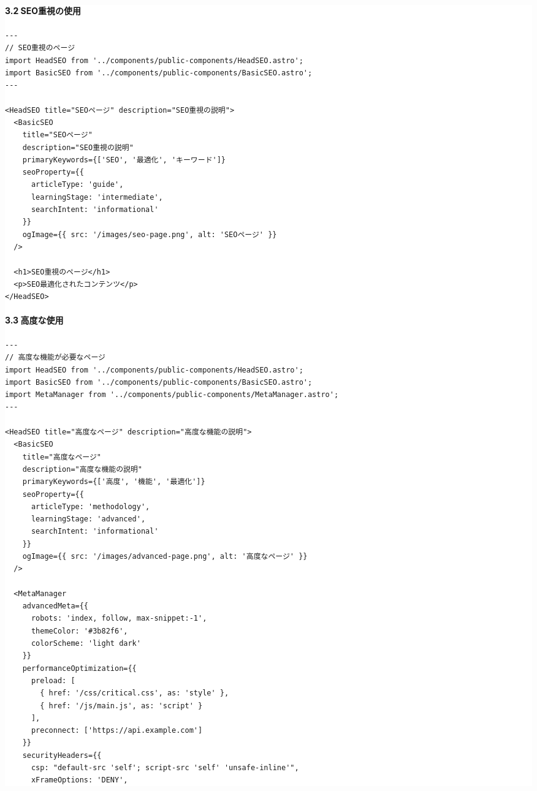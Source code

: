 #### **3.2 SEO重視の使用**
```astro
---
// SEO重視のページ
import HeadSEO from '../components/public-components/HeadSEO.astro';
import BasicSEO from '../components/public-components/BasicSEO.astro';
---

<HeadSEO title="SEOページ" description="SEO重視の説明">
  <BasicSEO
    title="SEOページ"
    description="SEO重視の説明"
    primaryKeywords={['SEO', '最適化', 'キーワード']}
    seoProperty={{
      articleType: 'guide',
      learningStage: 'intermediate',
      searchIntent: 'informational'
    }}
    ogImage={{ src: '/images/seo-page.png', alt: 'SEOページ' }}
  />
  
  <h1>SEO重視のページ</h1>
  <p>SEO最適化されたコンテンツ</p>
</HeadSEO>
```

#### **3.3 高度な使用**
```astro
---
// 高度な機能が必要なページ
import HeadSEO from '../components/public-components/HeadSEO.astro';
import BasicSEO from '../components/public-components/BasicSEO.astro';
import MetaManager from '../components/public-components/MetaManager.astro';
---

<HeadSEO title="高度なページ" description="高度な機能の説明">
  <BasicSEO
    title="高度なページ"
    description="高度な機能の説明"
    primaryKeywords={['高度', '機能', '最適化']}
    seoProperty={{
      articleType: 'methodology',
      learningStage: 'advanced',
      searchIntent: 'informational'
    }}
    ogImage={{ src: '/images/advanced-page.png', alt: '高度なページ' }}
  />
  
  <MetaManager
    advancedMeta={{
      robots: 'index, follow, max-snippet:-1',
      themeColor: '#3b82f6',
      colorScheme: 'light dark'
    }}
    performanceOptimization={{
      preload: [
        { href: '/css/critical.css', as: 'style' },
        { href: '/js/main.js', as: 'script' }
      ],
      preconnect: ['https://api.example.com']
    }}
    securityHeaders={{
      csp: "default-src 'self'; script-src 'self' 'unsafe-inline'",
      xFrameOptions: 'DENY',
```